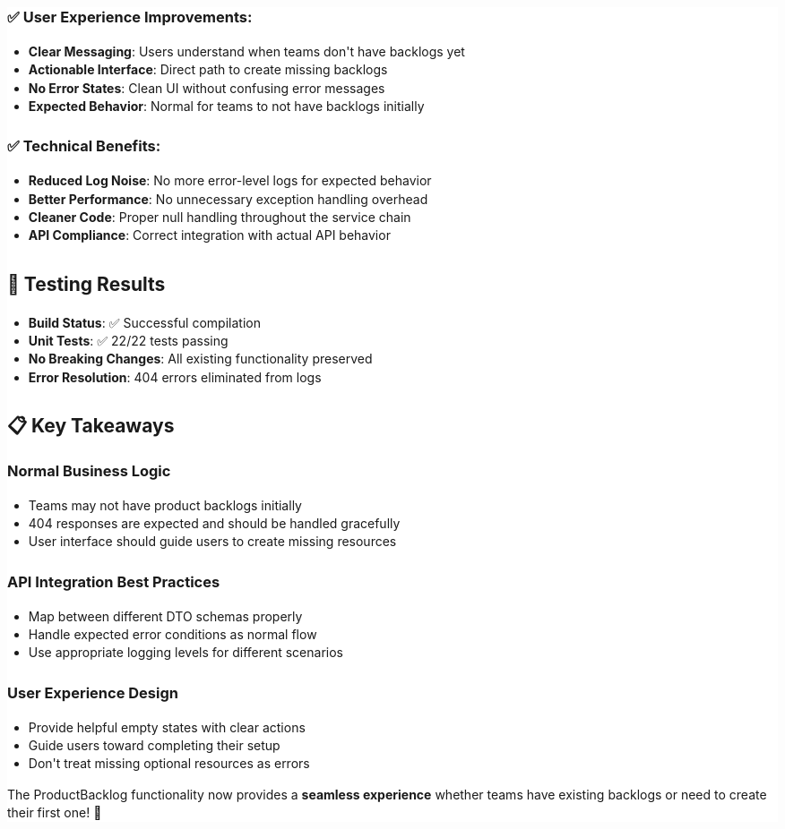 ### ✅ **User Experience Improvements:**
- **Clear Messaging**: Users understand when teams don't have backlogs yet
- **Actionable Interface**: Direct path to create missing backlogs
- **No Error States**: Clean UI without confusing error messages
- **Expected Behavior**: Normal for teams to not have backlogs initially

### ✅ **Technical Benefits:**
- **Reduced Log Noise**: No more error-level logs for expected behavior
- **Better Performance**: No unnecessary exception handling overhead
- **Cleaner Code**: Proper null handling throughout the service chain
- **API Compliance**: Correct integration with actual API behavior

## 🚀 Testing Results

- **Build Status**: ✅ Successful compilation
- **Unit Tests**: ✅ 22/22 tests passing
- **No Breaking Changes**: All existing functionality preserved
- **Error Resolution**: 404 errors eliminated from logs

## 📋 Key Takeaways

### **Normal Business Logic**
- Teams may not have product backlogs initially
- 404 responses are expected and should be handled gracefully
- User interface should guide users to create missing resources

### **API Integration Best Practices**
- Map between different DTO schemas properly
- Handle expected error conditions as normal flow
- Use appropriate logging levels for different scenarios

### **User Experience Design**
- Provide helpful empty states with clear actions
- Guide users toward completing their setup
- Don't treat missing optional resources as errors

The ProductBacklog functionality now provides a **seamless experience** whether teams have existing backlogs or need to create their first one! 🎉
